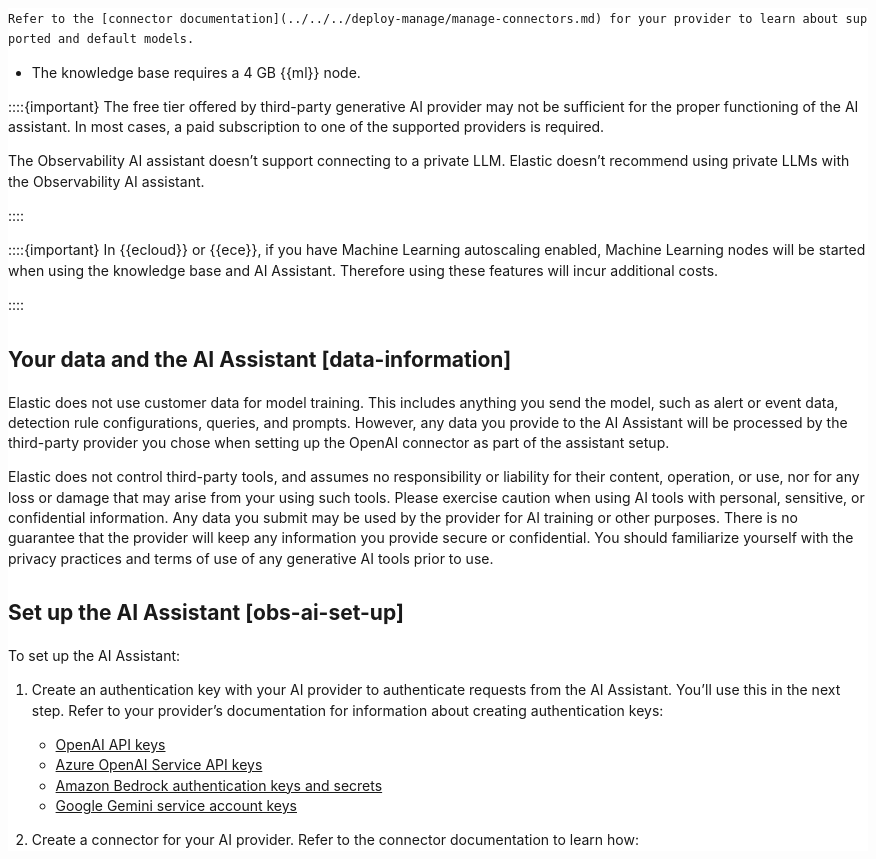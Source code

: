     Refer to the [connector documentation](../../../deploy-manage/manage-connectors.md) for your provider to learn about supported and default models.

* The knowledge base requires a 4 GB {{ml}} node.

::::{important}
The free tier offered by third-party generative AI provider may not be sufficient for the proper functioning of the AI assistant. In most cases, a paid subscription to one of the supported providers is required.

The Observability AI assistant doesn’t support connecting to a private LLM. Elastic doesn’t recommend using private LLMs with the Observability AI assistant.

::::


::::{important}
In {{ecloud}} or {{ece}}, if you have Machine Learning autoscaling enabled, Machine Learning nodes will be started when using the knowledge base and AI Assistant. Therefore using these features will incur additional costs.

::::



## Your data and the AI Assistant [data-information]

Elastic does not use customer data for model training. This includes anything you send the model, such as alert or event data, detection rule configurations, queries, and prompts. However, any data you provide to the AI Assistant will be processed by the third-party provider you chose when setting up the OpenAI connector as part of the assistant setup.

Elastic does not control third-party tools, and assumes no responsibility or liability for their content, operation, or use, nor for any loss or damage that may arise from your using such tools. Please exercise caution when using AI tools with personal, sensitive, or confidential information. Any data you submit may be used by the provider for AI training or other purposes. There is no guarantee that the provider will keep any information you provide secure or confidential. You should familiarize yourself with the privacy practices and terms of use of any generative AI tools prior to use.


## Set up the AI Assistant [obs-ai-set-up]

To set up the AI Assistant:

1. Create an authentication key with your AI provider to authenticate requests from the AI Assistant. You’ll use this in the next step. Refer to your provider’s documentation for information about creating authentication keys:

    * [OpenAI API keys](https://platform.openai.com/docs/api-reference)
    * [Azure OpenAI Service API keys](https://learn.microsoft.com/en-us/azure/cognitive-services/openai/reference)
    * [Amazon Bedrock authentication keys and secrets](https://docs.aws.amazon.com/bedrock/latest/userguide/security-iam.html)
    * [Google Gemini service account keys](https://cloud.google.com/iam/docs/keys-list-get)

2. Create a connector for your AI provider. Refer to the connector documentation to learn how:
